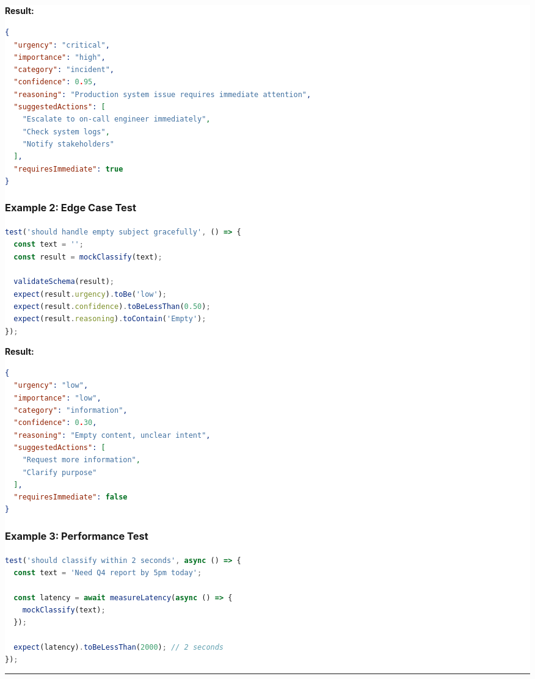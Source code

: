 **Result:**
```json
{
  "urgency": "critical",
  "importance": "high",
  "category": "incident",
  "confidence": 0.95,
  "reasoning": "Production system issue requires immediate attention",
  "suggestedActions": [
    "Escalate to on-call engineer immediately",
    "Check system logs",
    "Notify stakeholders"
  ],
  "requiresImmediate": true
}
```

### Example 2: Edge Case Test

```typescript
test('should handle empty subject gracefully', () => {
  const text = '';
  const result = mockClassify(text);
  
  validateSchema(result);
  expect(result.urgency).toBe('low');
  expect(result.confidence).toBeLessThan(0.50);
  expect(result.reasoning).toContain('Empty');
});
```

**Result:**
```json
{
  "urgency": "low",
  "importance": "low",
  "category": "information",
  "confidence": 0.30,
  "reasoning": "Empty content, unclear intent",
  "suggestedActions": [
    "Request more information",
    "Clarify purpose"
  ],
  "requiresImmediate": false
}
```

### Example 3: Performance Test

```typescript
test('should classify within 2 seconds', async () => {
  const text = 'Need Q4 report by 5pm today';
  
  const latency = await measureLatency(async () => {
    mockClassify(text);
  });
  
  expect(latency).toBeLessThan(2000); // 2 seconds
});
```

---